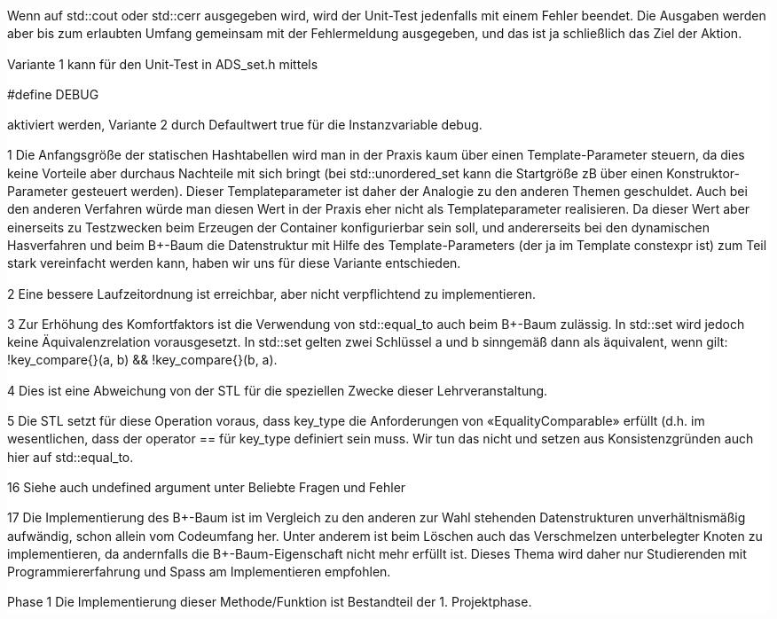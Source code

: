 Wenn auf std::cout oder std::cerr ausgegeben wird, wird der Unit-Test jedenfalls mit einem Fehler beendet. Die Ausgaben werden aber bis zum erlaubten Umfang gemeinsam mit der Fehlermeldung ausgegeben, und das ist ja schließlich das Ziel der Aktion. 
 
Variante 1 kann für den Unit-Test in ADS_set.h mittels 
 
#define DEBUG
 
aktiviert werden, Variante 2 durch Defaultwert true für die Instanzvariable debug. 

1
    Die Anfangsgröße der statischen Hashtabellen wird man in der Praxis kaum über einen Template-Parameter steuern, da dies keine Vorteile aber durchaus Nachteile mit sich bringt (bei std::unordered_set kann die Startgröße zB über einen Konstruktor-Parameter gesteuert werden). Dieser Templateparameter ist daher der Analogie zu den anderen Themen geschuldet. Auch bei den anderen Verfahren würde man diesen Wert in der Praxis eher nicht als Templateparameter realisieren. Da dieser Wert aber einerseits zu Testzwecken beim Erzeugen der Container konfigurierbar sein soll, und andererseits bei den dynamischen Hasverfahren und beim B+-Baum die Datenstruktur mit Hilfe des Template-Parameters (der ja im Template constexpr ist) zum Teil stark vereinfacht werden kann, haben wir uns für diese Variante entschieden.

2
    Eine bessere Laufzeitordnung ist erreichbar, aber nicht verpflichtend zu implementieren.

3
    Zur Erhöhung des Komfortfaktors ist die Verwendung von std::equal_to auch beim B+-Baum zulässig. In std::set wird jedoch keine Äquivalenzrelation vorausgesetzt. In std::set gelten zwei Schlüssel a und b sinngemäß dann als äquivalent, wenn gilt: !key_compare{}(a, b) && !key_compare{}(b, a).

4
    Dies ist eine Abweichung von der STL für die speziellen Zwecke dieser Lehrveranstaltung.

5
    Die STL setzt für diese Operation voraus, dass key_type die Anforderungen von «EqualityComparable» erfüllt (d.h. im wesentlichen, dass der operator == für key_type definiert sein muss. Wir tun das nicht und setzen aus Konsistenzgründen auch hier auf std::equal_to.

16
    Siehe auch undefined argument unter Beliebte Fragen und Fehler

17
    Die Implementierung des B+-Baum ist im Vergleich zu den anderen zur Wahl stehenden Datenstrukturen unverhältnismäßig aufwändig, schon allein vom Codeumfang her. Unter anderem ist beim Löschen auch das Verschmelzen unterbelegter Knoten zu implementieren, da andernfalls die B+-Baum-Eigenschaft nicht mehr erfüllt ist. Dieses Thema wird daher nur Studierenden mit Programmiererfahrung und Spass am Implementieren empfohlen.

Phase 1
    Die Implementierung dieser Methode/Funktion ist Bestandteil der 1. Projektphase.